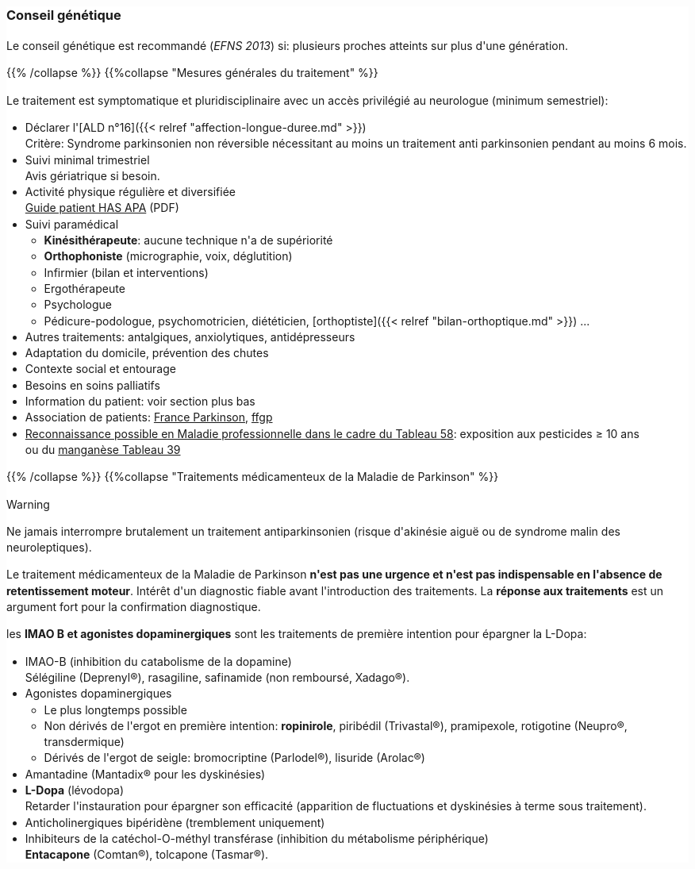 ### Conseil génétique

Le conseil génétique est recommandé (*EFNS 2013*) si: plusieurs proches atteints sur plus d'une génération.

{{% /collapse %}}
{{%collapse "Mesures générales du traitement" %}}

Le traitement est symptomatique et pluridisciplinaire avec un accès privilégié au neurologue (minimum semestriel):

- Déclarer l'[ALD n°16]({{< relref "affection-longue-duree.md" >}})  
  Critère: Syndrome parkinsonien non réversible nécessitant au moins un traitement anti parkinsonien pendant au moins 6 mois.
- Suivi minimal trimestriel  
  Avis gériatrique si besoin.
- Activité physique régulière et diversifiée  
  [Guide patient HAS APA](https://www.has-sante.fr/upload/docs/application/pdf/2022-11/ap_fiche_parkinson.pdf) (PDF)
- Suivi paramédical
  - **Kinésithérapeute**: aucune technique n'a de supériorité
  - **Orthophoniste** (micrographie, voix, déglutition)
  - Infirmier (bilan et interventions)
  - Ergothérapeute
  - Psychologue
  - Pédicure-podologue, psychomotricien, diététicien, [orthoptiste]({{< relref "bilan-orthoptique.md" >}}) ...
- Autres traitements: antalgiques, anxiolytiques, antidépresseurs
- Adaptation du domicile, prévention des chutes
- Contexte social et entourage
- Besoins en soins palliatifs
- Information du patient: voir section plus bas
- Association de patients: [France Parkinson](https://www.franceparkinson.fr), [ffgp](https://www.assoffgp.fr)
- [Reconnaissance possible en Maladie professionnelle dans le cadre du Tableau 58](https://www.inrs.fr/publications/bdd/mp/tableau.html?refINRS=RA%2058): exposition aux pesticides ≥ 10 ans  
  ou du [manganèse Tableau 39](https://www.inrs.fr/publications/bdd/mp/tableau.html?refINRS=RG%2039)

{{% /collapse %}}
{{%collapse "Traitements médicamenteux de la Maladie de Parkinson" %}}

> [!WARNING]
> Ne jamais interrompre brutalement un traitement antiparkinsonien (risque d'akinésie aiguë ou de syndrome malin des neuroleptiques).

Le traitement médicamenteux de la Maladie de Parkinson **n'est pas une urgence et n'est pas indispensable en l'absence de retentissement moteur**. Intérêt d'un diagnostic fiable avant l'introduction des traitements. La **réponse aux traitements** est un argument fort pour la confirmation diagnostique.

les **IMAO B et agonistes dopaminergiques** sont les traitements de première intention pour épargner la L-Dopa:

- IMAO-B (inhibition du catabolisme de la dopamine)  
  Sélégiline (Deprenyl®), rasagiline, safinamide (non remboursé, Xadago®).
- Agonistes dopaminergiques
  - Le plus longtemps possible
  - Non dérivés de l'ergot en première intention: **ropinirole**, piribédil (Trivastal®), pramipexole, rotigotine (Neupro®, transdermique)
  - Dérivés de l'ergot de seigle: bromocriptine (Parlodel®), lisuride (Arolac®)
- Amantadine (Mantadix® pour les dyskinésies)
- **L-Dopa** (lévodopa)  
  Retarder l'instauration pour épargner son efficacité (apparition de fluctuations et dyskinésies à terme sous traitement).
- Anticholinergiques bipéridène (tremblement uniquement)
- Inhibiteurs de la catéchol-O-méthyl transférase (inhibition du métabolisme périphérique)  
  **Entacapone** (Comtan®), tolcapone (Tasmar®).